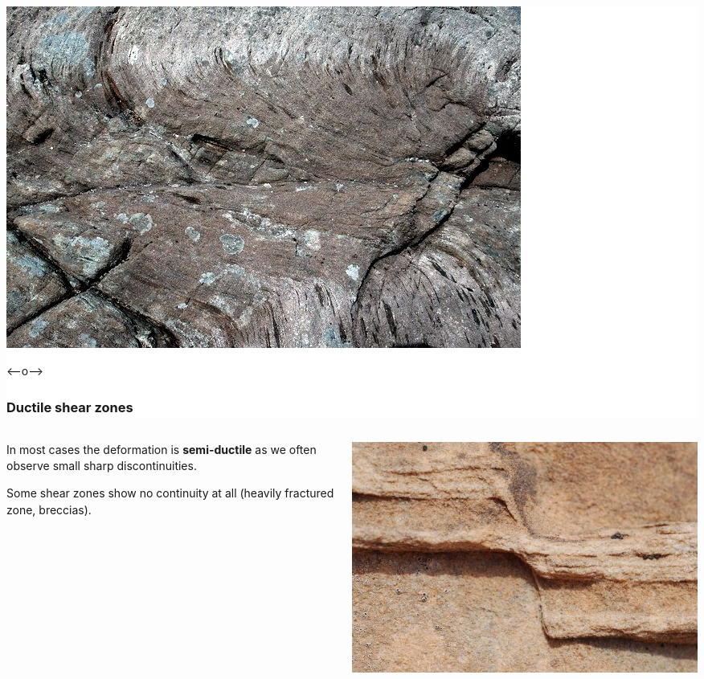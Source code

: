 ![label](Module-v-Ductile-Deformation/Figures-Shear_zones/Photos/ShearZone3.jpg) 

</div>
</div>

<--o-->

### Ductile shear zones

<div>
<div style='width:50%; float:left'>


In most cases the deformation is **semi-ductile** as we often observe small sharp discontinuities.

Some shear zones show no continuity at all (heavily fractured zone, breccias).

</div>

<div style='width:50%; float:right'>

![label](Module-v-Ductile-Deformation/Figures-Shear_zones/Photos/ShearZone4.jpg) 
